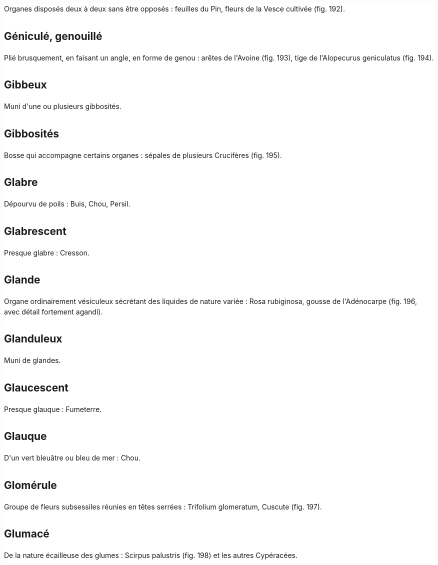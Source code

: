 Organes disposés deux à deux sans être opposés : feuilles du Pin, fleurs de la Vesce cultivée (fig. 192).

## Géniculé, genouillé

Plié brusquement, en faisant un angle, en forme de genou : arêtes de l'Avoine (fig. 193), tige de l'Alopecurus geniculatus (fig. 194).

## Gibbeux

Muni d'une ou plusieurs gibbosités.

## Gibbosités

Bosse qui accompagne certains organes : sépales de plusieurs Crucifères (fig. 195).

## Glabre

Dépourvu de poils : Buis, Chou, Persil.

## Glabrescent

Presque glabre : Cresson.

## Glande

Organe ordinairement vésiculeux sécrétant des liquides de nature variée : Rosa rubiginosa, gousse de l'Adénocarpe (fig. 196, avec détail fortement agandi).

## Glanduleux

Muni de glandes.

## Glaucescent

Presque glauque : Fumeterre.

## Glauque

D'un vert bleuâtre ou bleu de mer : Chou.

## Glomérule

Groupe de fleurs subsessiles réunies en têtes serrées : Trifolium glomeratum, Cuscute (fig. 197).

## Glumacé

De la nature écailleuse des glumes : Scirpus palustris (fig. 198) et les autres Cypéracées.
